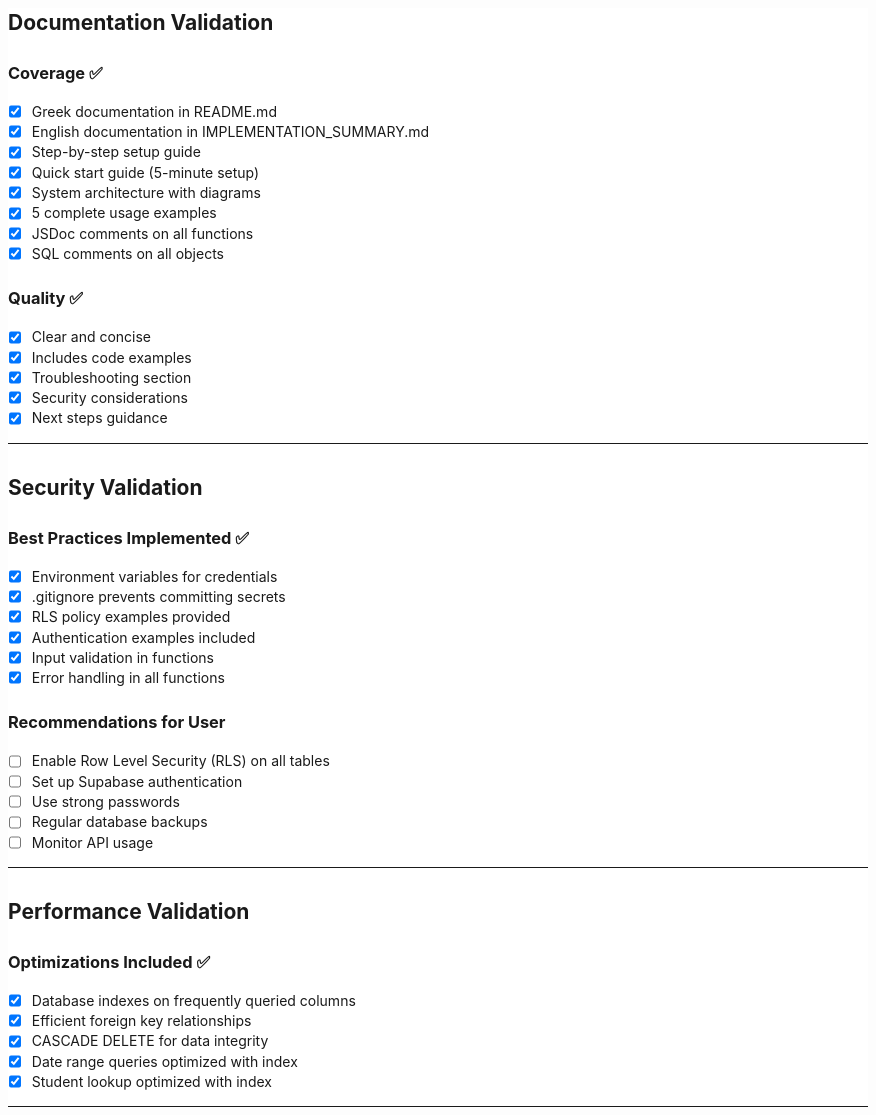 
## Documentation Validation

### Coverage ✅
- [x] Greek documentation in README.md
- [x] English documentation in IMPLEMENTATION_SUMMARY.md
- [x] Step-by-step setup guide
- [x] Quick start guide (5-minute setup)
- [x] System architecture with diagrams
- [x] 5 complete usage examples
- [x] JSDoc comments on all functions
- [x] SQL comments on all objects

### Quality ✅
- [x] Clear and concise
- [x] Includes code examples
- [x] Troubleshooting section
- [x] Security considerations
- [x] Next steps guidance

---

## Security Validation

### Best Practices Implemented ✅
- [x] Environment variables for credentials
- [x] .gitignore prevents committing secrets
- [x] RLS policy examples provided
- [x] Authentication examples included
- [x] Input validation in functions
- [x] Error handling in all functions

### Recommendations for User
- [ ] Enable Row Level Security (RLS) on all tables
- [ ] Set up Supabase authentication
- [ ] Use strong passwords
- [ ] Regular database backups
- [ ] Monitor API usage

---

## Performance Validation

### Optimizations Included ✅
- [x] Database indexes on frequently queried columns
- [x] Efficient foreign key relationships
- [x] CASCADE DELETE for data integrity
- [x] Date range queries optimized with index
- [x] Student lookup optimized with index

---